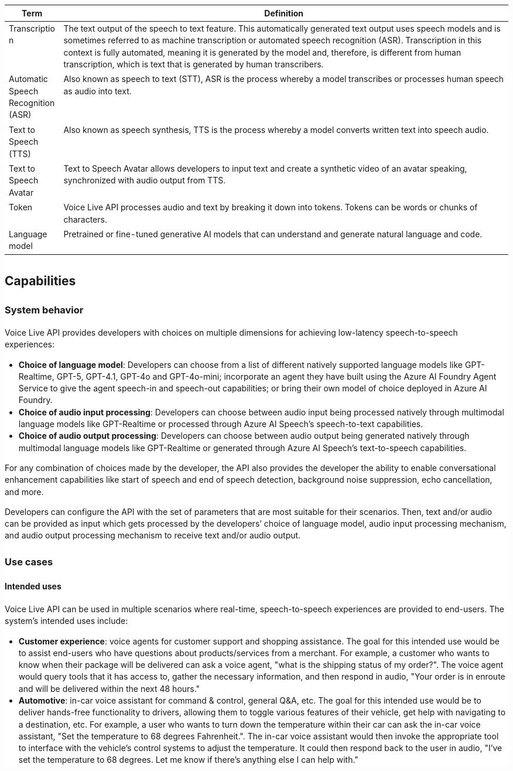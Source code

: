 |Term | Definition |
|--|--|
|Transcription | The text output of the speech to text feature. This automatically generated text output uses speech models and is sometimes referred to as machine transcription or automated speech recognition (ASR). Transcription in this context is fully automated, meaning it is generated by the model and, therefore, is different from human transcription, which is text that is generated by human transcribers. |
|Automatic Speech Recognition (ASR) | Also known as speech to text (STT), ASR is the process whereby a model transcribes or processes human speech as audio into text. |
|Text to Speech (TTS) |Also known as speech synthesis, TTS is the process whereby a model converts written text into speech audio. |
|Text to Speech Avatar | Text to Speech Avatar allows developers to input text and create a synthetic video of an avatar speaking, synchronized with audio output from TTS. |
|Token | Voice Live API processes audio and text by breaking it down into tokens. Tokens can be words or chunks of characters. |
|Language model | Pretrained or fine-tuned generative AI models that can understand and generate natural language and code. |

## Capabilities

### System behavior

Voice Live API provides developers with choices on multiple dimensions for achieving low-latency speech-to-speech experiences:
- **Choice of language model**: Developers can choose from a list of different natively supported language models like GPT-Realtime, GPT-5, GPT-4.1, GPT-4o and GPT-4o-mini; incorporate an agent they have built using the Azure AI Foundry Agent Service to give the agent speech-in and speech-out capabilities; or bring their own model of choice deployed in Azure AI Foundry.  
- **Choice of audio input processing**: Developers can choose between audio input being processed natively through multimodal language models like GPT-Realtime or processed through Azure AI Speech’s speech-to-text capabilities.  
- **Choice of audio output processing**: Developers can choose between audio output being generated natively through multimodal language models like GPT-Realtime or generated through Azure AI Speech’s text-to-speech capabilities.

For any combination of choices made by the developer, the API also provides the developer the ability to enable conversational enhancement capabilities like start of speech and end of speech detection, background noise suppression, echo cancellation, and more.  

Developers can configure the API with the set of parameters that are most suitable for their scenarios. Then, text and/or audio can be provided as input which gets processed by the developers’ choice of language model, audio input processing mechanism, and audio output processing mechanism to receive text and/or audio output. 

### Use cases 

#### Intended uses

Voice Live API can be used in multiple scenarios where real-time, speech-to-speech experiences are provided to end-users. The system’s intended uses include:
- **Customer experience**: voice agents for customer support and shopping assistance. The goal for this intended use would be to assist end-users who have questions about products/services from a merchant. For example, a customer who wants to know when their package will be delivered can ask a voice agent, "what is the shipping status of my order?". The voice agent would query tools that it has access to, gather the necessary information, and then respond in audio, "Your order is in enroute and will be delivered within the next 48 hours." 
- **Automotive**: in-car voice assistant for command & control, general Q&A, etc. The goal for this intended use would be to deliver hands-free functionality to drivers, allowing them to toggle various features of their vehicle, get help with navigating to a destination, etc. For example, a user who wants to turn down the temperature within their car can ask the in-car voice assistant, "Set the temperature to 68 degrees Fahrenheit.". The in-car voice assistant would then invoke the appropriate tool to interface with the vehicle’s control systems to adjust the temperature. It could then respond back to the user in audio, "I’ve set the temperature to 68 degrees. Let me know if there’s anything else I can help with." 